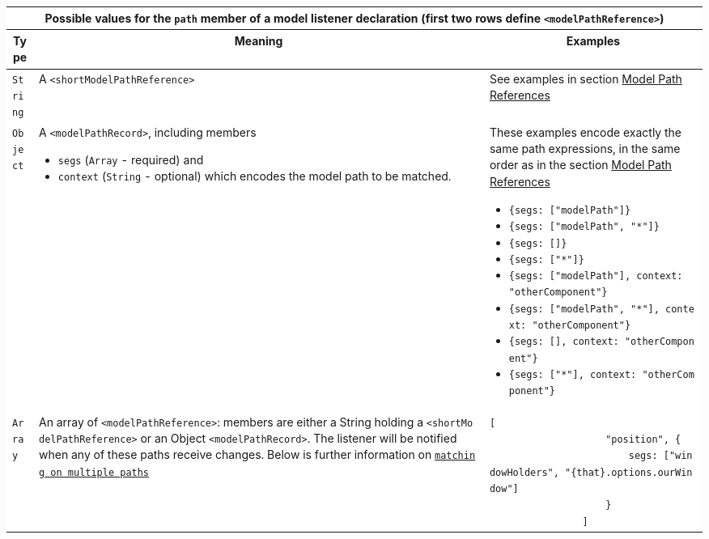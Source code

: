 <table>
    <thead>
        <tr>
            <th colspan="3">Possible values for the <code>path</code> member of a model listener declaration (first two rows define <code>&lt;modelPathReference&gt;</code>)</th>
        </tr>
        <tr>
            <th>Type</th>
            <th>Meaning</th>
            <th>Examples</th>
        </tr>
    </thead>
    <tbody>
        <tr>
            <td><code>String</code></td>
            <td>A <code>&lt;shortModelPathReference&gt;</code></td>
            <td>
                See examples in section <a href="#model-path-references">Model Path References</a>
            </td>
        </tr>
        <tr>
            <td><code>Object</code></td>
            <td>A <code>&lt;modelPathRecord&gt;</code>, including members <ul>
                <li><code>segs</code> (<code>Array</code> - required) and</li>
                <li><code>context</code> (<code>String</code> - optional) which encodes the model path to be matched.</li>
                </ul>
                </td>
            <td>These examples encode exactly the same path expressions, in the same order as in the section <a href="#model-path-references">Model Path References</a>
                <ul>
                    <li><code>{segs: ["modelPath"]}</code></li>
                    <li><code>{segs: ["modelPath", "&#42;"]}</code></li>
                    <li><code>{segs: []}</code></li>
                    <li><code>{segs: ["&#42;"]}</code></li>
                    <li><code>{segs: ["modelPath"], context: "otherComponent"}</code></li>
                    <li><code>{segs: ["modelPath", "&#42;"], context: "otherComponent"}</code></li>
                    <li><code>{segs: [], context: "otherComponent"}</code></li>
                    <li><code>{segs: ["&#42;"], context: "otherComponent"}</code></li>
                </ul>
            </td>
        </tr>
        <tr>
            <td><code>Array</code></td>
            <td>An array of <code>&lt;modelPathReference&gt;</code>: members are either a String holding a <code>&lt;shortModelPathReference&gt;</code> or an Object <code>&lt;modelPathRecord&gt;</code>. The listener will be notified when <it>any</it> of these
            paths receive changes. Below is further information on <a href="#matching-on-multiple-paths-in-a-single-model-listener-declaration"><code>matching on multiple paths</code></a></td>
            <td><code>[
                    "position", {
                        segs: ["windowHolders", "{that}.options.ourWindow"]
                    }
                ]</code>
            </td>
        </tr>
    </tbody>
</table>
